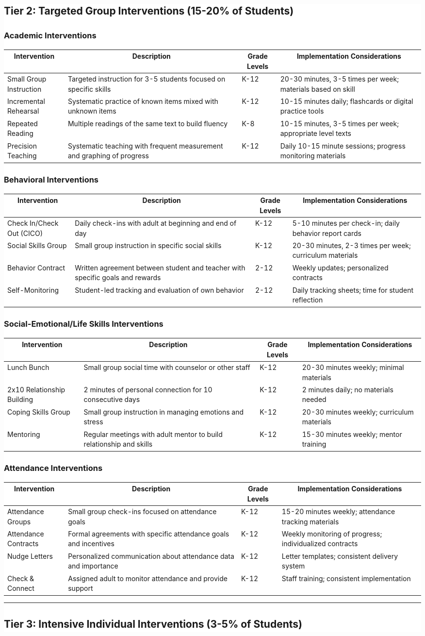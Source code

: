 
## Tier 2: Targeted Group Interventions (15-20% of Students)

### Academic Interventions
| Intervention | Description | Grade Levels | Implementation Considerations |
|--------------|-------------|--------------|-------------------------------|
| Small Group Instruction | Targeted instruction for 3-5 students focused on specific skills | K-12 | 20-30 minutes, 3-5 times per week; materials based on skill |
| Incremental Rehearsal | Systematic practice of known items mixed with unknown items | K-12 | 10-15 minutes daily; flashcards or digital practice tools |
| Repeated Reading | Multiple readings of the same text to build fluency | K-8 | 10-15 minutes, 3-5 times per week; appropriate level texts |
| Precision Teaching | Systematic teaching with frequent measurement and graphing of progress | K-12 | Daily 10-15 minute sessions; progress monitoring materials |

### Behavioral Interventions
| Intervention | Description | Grade Levels | Implementation Considerations |
|--------------|-------------|--------------|-------------------------------|
| Check In/Check Out (CICO) | Daily check-ins with adult at beginning and end of day | K-12 | 5-10 minutes per check-in; daily behavior report cards |
| Social Skills Group | Small group instruction in specific social skills | K-12 | 20-30 minutes, 2-3 times per week; curriculum materials |
| Behavior Contract | Written agreement between student and teacher with specific goals and rewards | 2-12 | Weekly updates; personalized contracts |
| Self-Monitoring | Student-led tracking and evaluation of own behavior | 2-12 | Daily tracking sheets; time for student reflection |

### Social-Emotional/Life Skills Interventions
| Intervention | Description | Grade Levels | Implementation Considerations |
|--------------|-------------|--------------|-------------------------------|
| Lunch Bunch | Small group social time with counselor or other staff | K-12 | 20-30 minutes weekly; minimal materials |
| 2x10 Relationship Building | 2 minutes of personal connection for 10 consecutive days | K-12 | 2 minutes daily; no materials needed |
| Coping Skills Group | Small group instruction in managing emotions and stress | K-12 | 20-30 minutes weekly; curriculum materials |
| Mentoring | Regular meetings with adult mentor to build relationship and skills | K-12 | 15-30 minutes weekly; mentor training |

### Attendance Interventions
| Intervention | Description | Grade Levels | Implementation Considerations |
|--------------|-------------|--------------|-------------------------------|
| Attendance Groups | Small group check-ins focused on attendance goals | K-12 | 15-20 minutes weekly; attendance tracking materials |
| Attendance Contracts | Formal agreements with specific attendance goals and incentives | K-12 | Weekly monitoring of progress; individualized contracts |
| Nudge Letters | Personalized communication about attendance data and importance | K-12 | Letter templates; consistent delivery system |
| Check & Connect | Assigned adult to monitor attendance and provide support | K-12 | Staff training; consistent implementation |

---

## Tier 3: Intensive Individual Interventions (3-5% of Students)
